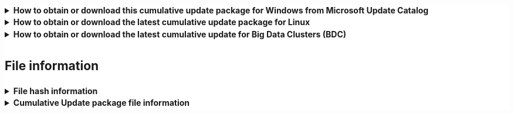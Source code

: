 <details><summary><b>How to obtain or download this cumulative update package for Windows from Microsoft Update Catalog</b></summary></details>

<details><summary><b>How to obtain or download the latest cumulative update package for Linux</b></summary></details>

<details><summary><b>How to obtain or download the latest cumulative update for Big Data Clusters (BDC)</b></summary></details>

## File information

<details><summary><b>File hash information</b></summary></details>

<details>
<summary><b>Cumulative Update package file information</b></summary>

The English version of this package has the file attributes (or later file attributes) that are listed in the following table. The dates and times for these files are listed in Coordinated Universal Time (UTC). When you view the file information, it's converted to local time. To find the difference between UTC and local time, use the **Time Zone** tab in the **Date and Time** item in Control Panel.

x64-based versions

SQL Server 2019 Analysis Services

|                         File name                         |   File version  | File size |    Date   |  Time | Platform |
|:---------------------------------------------------------:|:---------------:|:---------:|:---------:|:-----:|:--------:|
| Asplatformhost.dll                                        | 2018.150.35.0   | 291744    | 22-Mar-21 | 18:57 | x64      |
| Mashupcompression.dll                                     | 2.80.5803.541   | 140672    | 22-Mar-21 | 18:57 | x64      |
| Microsoft.analysisservices.minterop.dll                   | 15.0.35.0       | 757128    | 22-Mar-21 | 18:57 | x86      |
| Microsoft.analysisservices.server.core.resources.dll      | 15.0.35.0       | 174496    | 22-Mar-21 | 18:58 | x86      |
| Microsoft.analysisservices.server.core.resources.dll      | 15.0.35.0       | 198536    | 22-Mar-21 | 18:57 | x86      |
| Microsoft.analysisservices.server.core.resources.dll      | 15.0.35.0       | 201096    | 22-Mar-21 | 18:57 | x86      |
| Microsoft.analysisservices.server.core.resources.dll      | 15.0.35.0       | 197512    | 22-Mar-21 | 18:57 | x86      |
| Microsoft.analysisservices.server.core.resources.dll      | 15.0.35.0       | 213896    | 22-Mar-21 | 18:57 | x86      |
| Microsoft.analysisservices.server.core.resources.dll      | 15.0.35.0       | 196512    | 22-Mar-21 | 18:57 | x86      |
| Microsoft.analysisservices.server.core.resources.dll      | 15.0.35.0       | 192416    | 22-Mar-21 | 18:58 | x86      |
| Microsoft.analysisservices.server.core.resources.dll      | 15.0.35.0       | 251272    | 22-Mar-21 | 18:58 | x86      |
| Microsoft.analysisservices.server.core.resources.dll      | 15.0.35.0       | 172960    | 22-Mar-21 | 18:58 | x86      |
| Microsoft.analysisservices.server.core.resources.dll      | 15.0.35.0       | 195976    | 22-Mar-21 | 18:57 | x86      |
| Microsoft.analysisservices.server.tabular.dll             | 15.0.35.0       | 1096608   | 22-Mar-21 | 18:57 | x86      |
| Microsoft.analysisservices.server.tabular.json.dll        | 15.0.35.0       | 479624    | 22-Mar-21 | 18:57 | x86      |
| Microsoft.analysisservices.server.tabular.resources.dll   | 15.0.35.0       | 53664     | 22-Mar-21 | 18:58 | x86      |
| Microsoft.analysisservices.server.tabular.resources.dll   | 15.0.35.0       | 58248     | 22-Mar-21 | 18:57 | x86      |
| Microsoft.analysisservices.server.tabular.resources.dll   | 15.0.35.0       | 58272     | 22-Mar-21 | 18:57 | x86      |
| Microsoft.analysisservices.server.tabular.resources.dll   | 15.0.35.0       | 57736     | 22-Mar-21 | 18:57 | x86      |
| Microsoft.analysisservices.server.tabular.resources.dll   | 15.0.35.0       | 60832     | 22-Mar-21 | 18:57 | x86      |
| Microsoft.analysisservices.server.tabular.resources.dll   | 15.0.35.0       | 57248     | 22-Mar-21 | 18:57 | x86      |
| Microsoft.analysisservices.server.tabular.resources.dll   | 15.0.35.0       | 57248     | 22-Mar-21 | 18:58 | x86      |